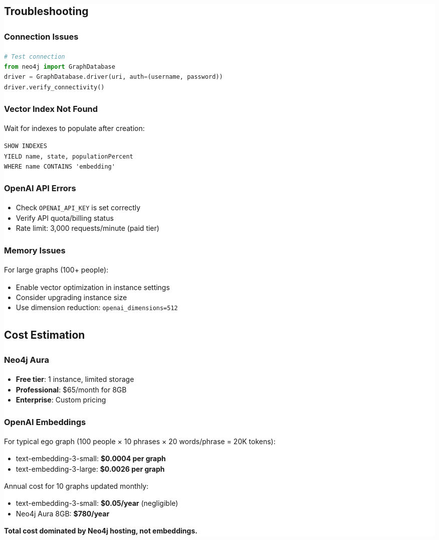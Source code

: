 ## Troubleshooting

### Connection Issues

```python
# Test connection
from neo4j import GraphDatabase
driver = GraphDatabase.driver(uri, auth=(username, password))
driver.verify_connectivity()
```

### Vector Index Not Found

Wait for indexes to populate after creation:
```cypher
SHOW INDEXES
YIELD name, state, populationPercent
WHERE name CONTAINS 'embedding'
```

### OpenAI API Errors

- Check `OPENAI_API_KEY` is set correctly
- Verify API quota/billing status
- Rate limit: 3,000 requests/minute (paid tier)

### Memory Issues

For large graphs (100+ people):
- Enable vector optimization in instance settings
- Consider upgrading instance size
- Use dimension reduction: `openai_dimensions=512`

## Cost Estimation

### Neo4j Aura

- **Free tier**: 1 instance, limited storage
- **Professional**: $65/month for 8GB
- **Enterprise**: Custom pricing

### OpenAI Embeddings

For typical ego graph (100 people × 10 phrases × 20 words/phrase = 20K tokens):
- text-embedding-3-small: **$0.0004 per graph**
- text-embedding-3-large: **$0.0026 per graph**

Annual cost for 10 graphs updated monthly:
- text-embedding-3-small: **$0.05/year** (negligible)
- Neo4j Aura 8GB: **$780/year**

**Total cost dominated by Neo4j hosting, not embeddings.**
